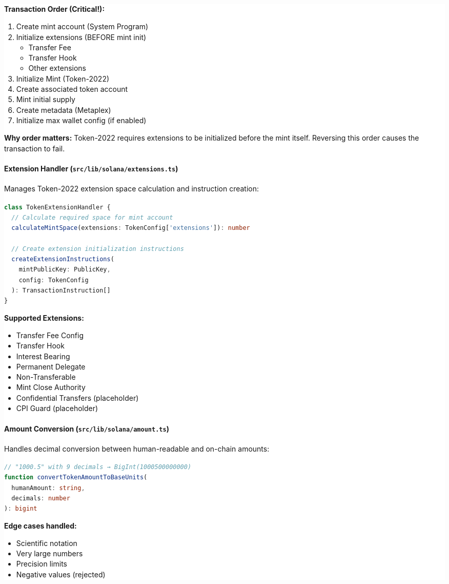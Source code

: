 **Transaction Order (Critical!):**
1. Create mint account (System Program)
2. Initialize extensions (BEFORE mint init)
   - Transfer Fee
   - Transfer Hook
   - Other extensions
3. Initialize Mint (Token-2022)
4. Create associated token account
5. Mint initial supply
6. Create metadata (Metaplex)
7. Initialize max wallet config (if enabled)

**Why order matters:** Token-2022 requires extensions to be initialized before the mint itself. Reversing this order causes the transaction to fail.

#### Extension Handler (`src/lib/solana/extensions.ts`)
Manages Token-2022 extension space calculation and instruction creation:

```typescript
class TokenExtensionHandler {
  // Calculate required space for mint account
  calculateMintSpace(extensions: TokenConfig['extensions']): number

  // Create extension initialization instructions
  createExtensionInstructions(
    mintPublicKey: PublicKey,
    config: TokenConfig
  ): TransactionInstruction[]
}
```

**Supported Extensions:**
- Transfer Fee Config
- Transfer Hook
- Interest Bearing
- Permanent Delegate
- Non-Transferable
- Mint Close Authority
- Confidential Transfers (placeholder)
- CPI Guard (placeholder)

#### Amount Conversion (`src/lib/solana/amount.ts`)
Handles decimal conversion between human-readable and on-chain amounts:

```typescript
// "1000.5" with 9 decimals → BigInt(1000500000000)
function convertTokenAmountToBaseUnits(
  humanAmount: string,
  decimals: number
): bigint
```

**Edge cases handled:**
- Scientific notation
- Very large numbers
- Precision limits
- Negative values (rejected)
